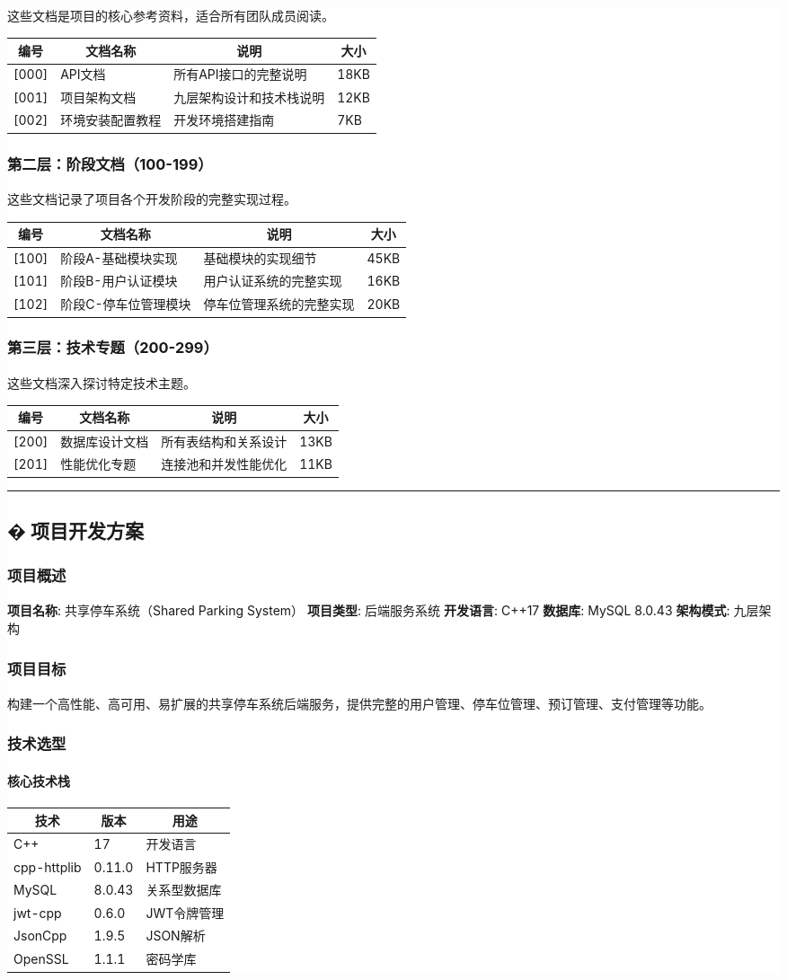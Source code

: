 这些文档是项目的核心参考资料，适合所有团队成员阅读。

| 编号 | 文档名称 | 说明 | 大小 |
|------|----------|------|------|
| [000] | API文档 | 所有API接口的完整说明 | 18KB |
| [001] | 项目架构文档 | 九层架构设计和技术栈说明 | 12KB |
| [002] | 环境安装配置教程 | 开发环境搭建指南 | 7KB |

### 第二层：阶段文档（100-199）

这些文档记录了项目各个开发阶段的完整实现过程。

| 编号 | 文档名称 | 说明 | 大小 |
|------|----------|------|------|
| [100] | 阶段A-基础模块实现 | 基础模块的实现细节 | 45KB |
| [101] | 阶段B-用户认证模块 | 用户认证系统的完整实现 | 16KB |
| [102] | 阶段C-停车位管理模块 | 停车位管理系统的完整实现 | 20KB |

### 第三层：技术专题（200-299）

这些文档深入探讨特定技术主题。

| 编号 | 文档名称 | 说明 | 大小 |
|------|----------|------|------|
| [200] | 数据库设计文档 | 所有表结构和关系设计 | 13KB |
| [201] | 性能优化专题 | 连接池和并发性能优化 | 11KB |

---

## � 项目开发方案

### 项目概述

**项目名称**: 共享停车系统（Shared Parking System）
**项目类型**: 后端服务系统
**开发语言**: C++17
**数据库**: MySQL 8.0.43
**架构模式**: 九层架构

### 项目目标

构建一个高性能、高可用、易扩展的共享停车系统后端服务，提供完整的用户管理、停车位管理、预订管理、支付管理等功能。

### 技术选型

#### 核心技术栈

| 技术 | 版本 | 用途 |
|------|------|------|
| C++ | 17 | 开发语言 |
| cpp-httplib | 0.11.0 | HTTP服务器 |
| MySQL | 8.0.43 | 关系型数据库 |
| jwt-cpp | 0.6.0 | JWT令牌管理 |
| JsonCpp | 1.9.5 | JSON解析 |
| OpenSSL | 1.1.1 | 密码学库 |